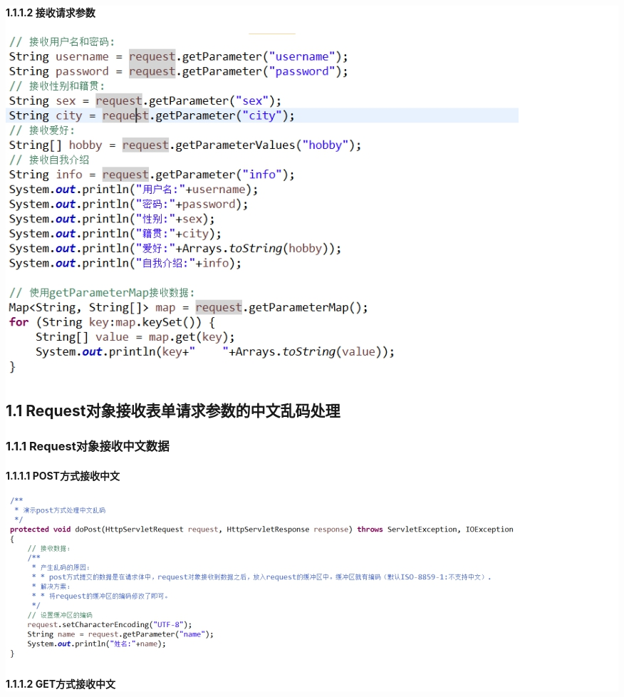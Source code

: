 #### 1.1.1.2 接收请求参数

![img](javaee-day14-Servlet&request&response/wps220.jpg) 

## 1.1 Request对象接收表单请求参数的中文乱码处理

### 1.1.1 Request对象接收中文数据

#### 1.1.1.1 POST方式接收中文

![img](javaee-day14-Servlet&request&response/wps221.jpg) 

#### 1.1.1.2 GET方式接收中文
